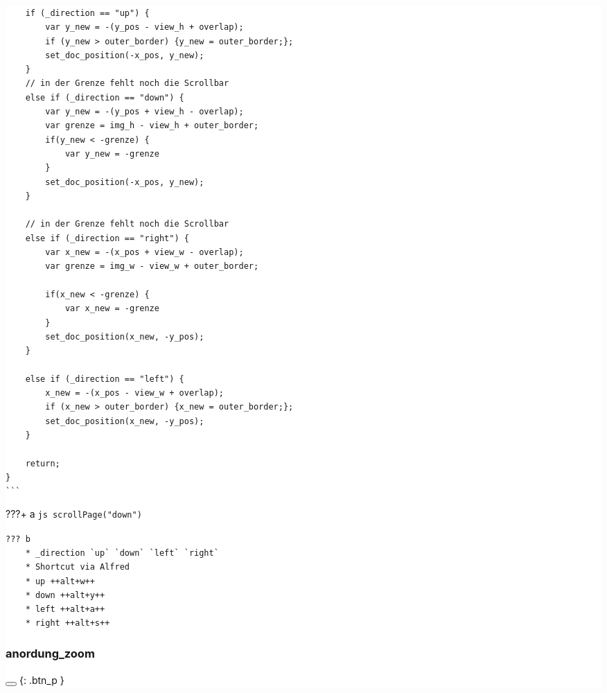         
        if (_direction == "up") {
            var y_new = -(y_pos - view_h + overlap);
            if (y_new > outer_border) {y_new = outer_border;};
            set_doc_position(-x_pos, y_new);
        }
        // in der Grenze fehlt noch die Scrollbar
        else if (_direction == "down") {
            var y_new = -(y_pos + view_h - overlap);
            var grenze = img_h - view_h + outer_border;
            if(y_new < -grenze) {
                var y_new = -grenze
            }
            set_doc_position(-x_pos, y_new);
        }
    
        // in der Grenze fehlt noch die Scrollbar
        else if (_direction == "right") {
            var x_new = -(x_pos + view_w - overlap);
            var grenze = img_w - view_w + outer_border;
    
            if(x_new < -grenze) {
                var x_new = -grenze
            }
            set_doc_position(x_new, -y_pos);
        }
    
        else if (_direction == "left") {
            x_new = -(x_pos - view_w + overlap);
            if (x_new > outer_border) {x_new = outer_border;};
            set_doc_position(x_new, -y_pos);
        }
    
        return;
    }
    ```

[](file:///Users/adrians/Arbeit/GitHub/SimonScript/source/_functions/view/scrollPage.js)

???+ a
    ```js
    scrollPage("down")
    ```
    
    ??? b
        * _direction `up` `down` `left` `right`
        * Shortcut via Alfred
        * up ++alt+w++
        * down ++alt+y++
        * left ++alt+a++
        * right ++alt+s++

### anordung_zoom

<button class="btn" data-clipboard-text="anordnung_zoom(_zoomSteps);"></button>
{: .btn_p }
